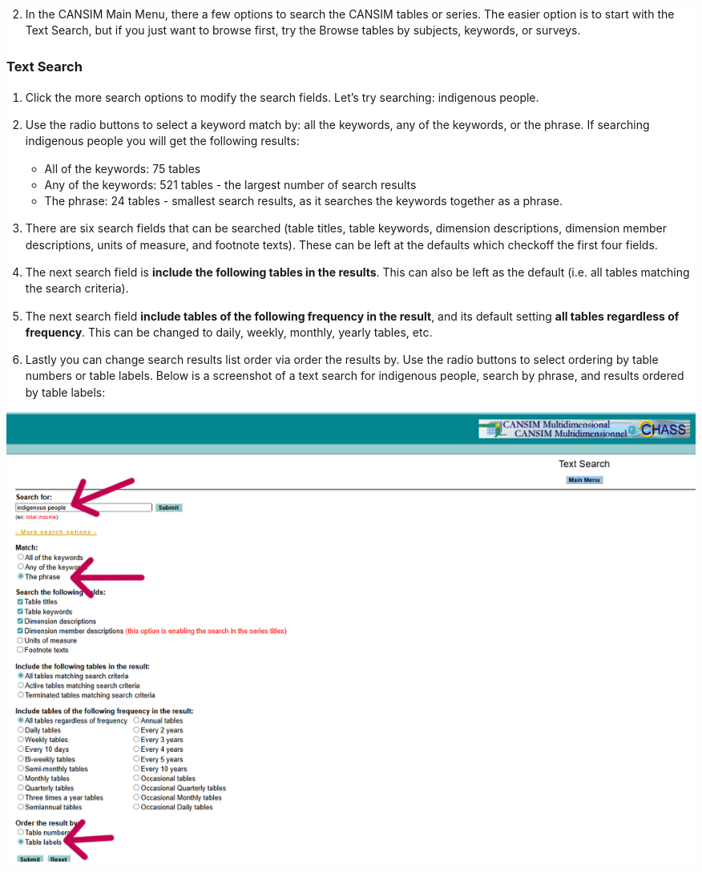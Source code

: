2.	In the CANSIM Main Menu, there a few options to search the CANSIM tables or series. The easier option is to start with the Text Search, but if you just want to browse first, try the Browse tables by subjects, keywords, or surveys.

### Text Search

1.	Click the more search options to modify the search fields. Let’s try searching: indigenous people.

2.	Use the radio buttons to select a keyword match by: all the keywords, any of the keywords, or the phrase. If searching indigenous people you will get the following results:

    * All of the keywords: 75 tables
    * Any of the keywords: 521 tables - the largest number of search results
    * The phrase: 24 tables - smallest search results, as it searches the keywords together as a phrase.

3.	There are six search fields that can be searched (table titles, table keywords, dimension descriptions, dimension member descriptions, units of measure, and footnote texts). These can be left at the defaults which checkoff the first four fields.

4.	The next search field is **include the following tables in the results**. This can also be left as the default (i.e. all tables matching the search criteria).

5.	The next search field **include tables of the following frequency in the result**, and its default setting **all tables regardless of frequency**. This can be changed to daily, weekly, monthly, yearly tables, etc.

6.	Lastly you can change search results list order via order the results by. Use the radio buttons to select ordering by table numbers or table labels. Below is a screenshot of a text search for indigenous people, search by phrase, and results ordered by table labels:

![The CANSIM Multidimentional View with red arrows pointing where the search filters were edited (i.e. search for indigenous people, run the search as a phrase, and order the result by table labels.](/assets/images/cansim_1.png)
 